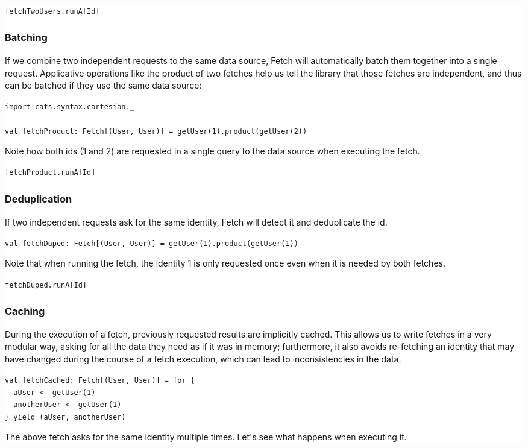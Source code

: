 ```tut:book
fetchTwoUsers.runA[Id]
```

### Batching

If we combine two independent requests to the same data source, Fetch will
automatically batch them together into a single request. Applicative operations like the product of two fetches
help us tell the library that those fetches are independent, and thus can be batched if they use the same data source:

```tut:silent
import cats.syntax.cartesian._

val fetchProduct: Fetch[(User, User)] = getUser(1).product(getUser(2))
```

Note how both ids (1 and 2) are requested in a single query to the data source when executing the fetch.

```tut:book
fetchProduct.runA[Id]
```

### Deduplication

If two independent requests ask for the same identity, Fetch will detect it and deduplicate the id.

```tut:silent
val fetchDuped: Fetch[(User, User)] = getUser(1).product(getUser(1))
```

Note that when running the fetch, the identity 1 is only requested once even when it is needed by both fetches.

```tut:book
fetchDuped.runA[Id]
```

### Caching

During the execution of a fetch, previously requested results are implicitly cached. This allows us to write
fetches in a very modular way, asking for all the data they need as if it
was in memory; furthermore, it also avoids re-fetching an identity that may have changed
during the course of a fetch execution, which can lead to inconsistencies in the data.

```tut:silent
val fetchCached: Fetch[(User, User)] = for {
  aUser <- getUser(1)
  anotherUser <- getUser(1)
} yield (aUser, anotherUser)
```

The above fetch asks for the same identity multiple times. Let's see what happens when executing it.
